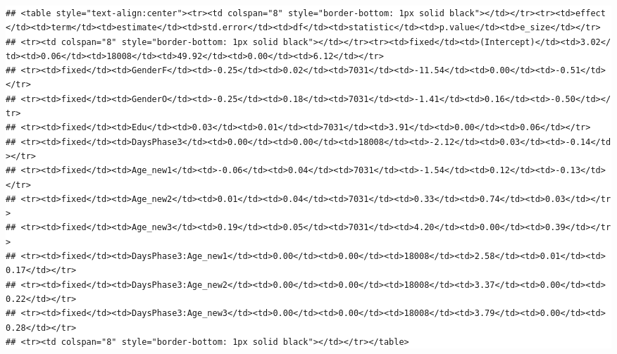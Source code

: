     ## <table style="text-align:center"><tr><td colspan="8" style="border-bottom: 1px solid black"></td></tr><tr><td>effect</td><td>term</td><td>estimate</td><td>std.error</td><td>df</td><td>statistic</td><td>p.value</td><td>e_size</td></tr>
    ## <tr><td colspan="8" style="border-bottom: 1px solid black"></td></tr><tr><td>fixed</td><td>(Intercept)</td><td>3.02</td><td>0.06</td><td>18008</td><td>49.92</td><td>0.00</td><td>6.12</td></tr>
    ## <tr><td>fixed</td><td>GenderF</td><td>-0.25</td><td>0.02</td><td>7031</td><td>-11.54</td><td>0.00</td><td>-0.51</td></tr>
    ## <tr><td>fixed</td><td>GenderO</td><td>-0.25</td><td>0.18</td><td>7031</td><td>-1.41</td><td>0.16</td><td>-0.50</td></tr>
    ## <tr><td>fixed</td><td>Edu</td><td>0.03</td><td>0.01</td><td>7031</td><td>3.91</td><td>0.00</td><td>0.06</td></tr>
    ## <tr><td>fixed</td><td>DaysPhase3</td><td>0.00</td><td>0.00</td><td>18008</td><td>-2.12</td><td>0.03</td><td>-0.14</td></tr>
    ## <tr><td>fixed</td><td>Age_new1</td><td>-0.06</td><td>0.04</td><td>7031</td><td>-1.54</td><td>0.12</td><td>-0.13</td></tr>
    ## <tr><td>fixed</td><td>Age_new2</td><td>0.01</td><td>0.04</td><td>7031</td><td>0.33</td><td>0.74</td><td>0.03</td></tr>
    ## <tr><td>fixed</td><td>Age_new3</td><td>0.19</td><td>0.05</td><td>7031</td><td>4.20</td><td>0.00</td><td>0.39</td></tr>
    ## <tr><td>fixed</td><td>DaysPhase3:Age_new1</td><td>0.00</td><td>0.00</td><td>18008</td><td>2.58</td><td>0.01</td><td>0.17</td></tr>
    ## <tr><td>fixed</td><td>DaysPhase3:Age_new2</td><td>0.00</td><td>0.00</td><td>18008</td><td>3.37</td><td>0.00</td><td>0.22</td></tr>
    ## <tr><td>fixed</td><td>DaysPhase3:Age_new3</td><td>0.00</td><td>0.00</td><td>18008</td><td>3.79</td><td>0.00</td><td>0.28</td></tr>
    ## <tr><td colspan="8" style="border-bottom: 1px solid black"></td></tr></table>
